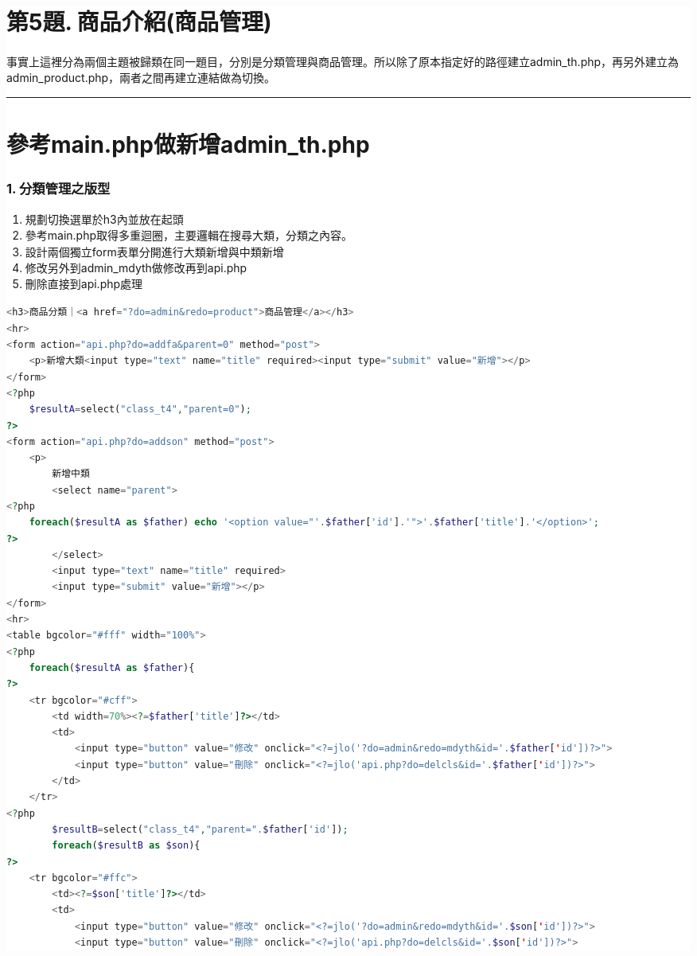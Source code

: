 # 第5題. 商品介紹\(商品管理\)

事實上這裡分為兩個主題被歸類在同一題目，分別是分類管理與商品管理。所以除了原本指定好的路徑建立admin\_th.php，再另外建立為admin\_product.php，兩者之間再建立連結做為切換。

---

# 參考main.php做新增admin\_th.php

### 1. 分類管理之版型

1. 規劃切換選單於h3內並放在起頭
2. 參考main.php取得多重迴圈，主要邏輯在搜尋大類，分類之內容。
3. 設計兩個獨立form表單分開進行大類新增與中類新增
4. 修改另外到admin\_mdyth做修改再到api.php
5. 刪除直接到api.php處理

```php
<h3>商品分類｜<a href="?do=admin&redo=product">商品管理</a></h3>
<hr>
<form action="api.php?do=addfa&parent=0" method="post">
    <p>新增大類<input type="text" name="title" required><input type="submit" value="新增"></p>
</form>
<?php
    $resultA=select("class_t4","parent=0");
?>
<form action="api.php?do=addson" method="post">
    <p>
        新增中類
        <select name="parent">
<?php
    foreach($resultA as $father) echo '<option value="'.$father['id'].'">'.$father['title'].'</option>';
?>    
        </select>
        <input type="text" name="title" required>
        <input type="submit" value="新增"></p>
</form>
<hr>
<table bgcolor="#fff" width="100%">
<?php
    foreach($resultA as $father){
?>
    <tr bgcolor="#cff">
        <td width=70%><?=$father['title']?></td>
        <td>
            <input type="button" value="修改" onclick="<?=jlo('?do=admin&redo=mdyth&id='.$father['id'])?>">
            <input type="button" value="刪除" onclick="<?=jlo('api.php?do=delcls&id='.$father['id'])?>">
        </td>
    </tr>
<?php
        $resultB=select("class_t4","parent=".$father['id']);
        foreach($resultB as $son){
?>
    <tr bgcolor="#ffc">
        <td><?=$son['title']?></td>
        <td>
            <input type="button" value="修改" onclick="<?=jlo('?do=admin&redo=mdyth&id='.$son['id'])?>">
            <input type="button" value="刪除" onclick="<?=jlo('api.php?do=delcls&id='.$son['id'])?>">
```